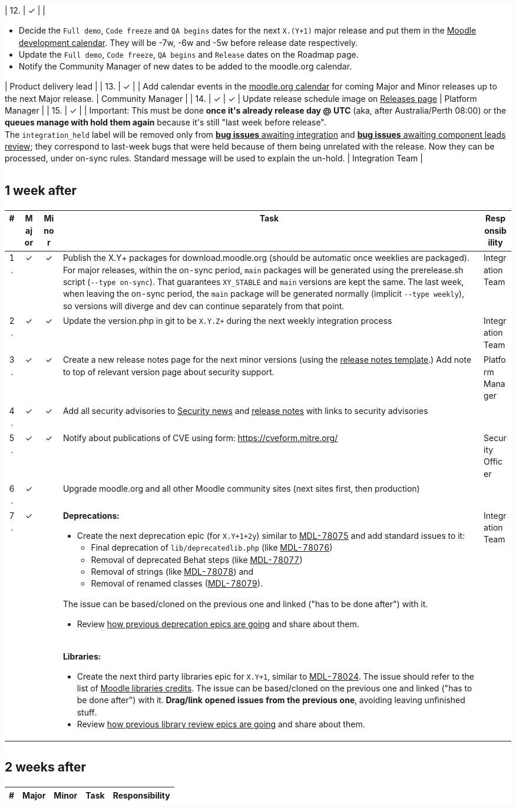 | 12. | &#10003; |  | <ul><li>Decide the `Full demo`, `Code freeze` and `QA begins` dates for the next `X.(Y+1)` major release and put them in the [Moodle development calendar](https://www.google.com/calendar/ical/moodle.com_p4c2oe7hsb77ltaro5qtihb5d4%40group.calendar.google.com/public/basic.ics). They will be -7w, -6w and -5w before release date respectively.</li><li>Update the `Full demo`, `Code freeze`, `QA begins` and `Release` dates on the Roadmap page.</li><li>Notify the Community Manager of new dates to be added to the moodle.org calendar.</li></ul> | Product delivery lead |
| 13. | &#10003; | | Add calendar events in the [moodle.org calendar](https://moodle.org/calendar) for coming Major and Minor releases up to the next Major release. | Community Manager |
| 14. | &#10003; | &#10003; | Update release schedule image on [Releases page](../../../releases.md#version-support) | Platform Manager |
| 15. | &#10003; |  | Important: This must be done **once it's already release day @ UTC** (aka, after Australia/Perth 08:00) or the **queues manage with hold them again** because it's still "last week before release".<br/>The `integration_held` label will be removed only from [**bug issues** awaiting integration](https://tracker.moodle.org/issues/?jql=filter%3D13669%20AND%20type%20in%20(bug%2C%20task%2C%20Sub-task)) and [**bug issues** awaiting component leads review](https://tracker.moodle.org/issues/?jql=filter%3D%2023331%20AND%20type%20in%20(bug%2C%20task%2C%20Sub-task)); they correspond to last-week bugs that were held because of them being unrelated with the release. Now they can be processed, under on-sync rules. Standard message will be used to explain the un-hold. | Integration Team |

## 1 week after

| # | Major | Minor | Task | Responsibility |
| :---: | :---: | :---: | --- | --- |
| 1. | &#10003; | &#10003; | Publish the X.Y+ packages for download.moodle.org (should be automatic once weeklies are packaged).<br/>For major releases, within the on-sync period, `main` packages will be generated using the prerelease.sh script (`--type on-sync`). That guarantees `XY_STABLE` and `main` versions are kept the same. The last week, when leaving the on-sync period, the `main` package will be generated normally (implicit `--type weekly`), so versions will diverge and dev can continue separately from that point. | Integration Team |
| 2. | &#10003; | &#10003; | Update the version.php in git to be `X.Y.Z+` during the next weekly integration process | Integration Team |
| 3. |&#10003; | &#10003; | Create a new release notes page for the next minor versions (using the [release notes template](https://docs.moodle.org/dev/Release_notes_template).) Add note to top of relevant version page about security support. | Platform Manager |
| 4. | &#10003; | &#10003; | Add all security advisories to [Security news](http://moodle.org/security) and [release notes](https://docs.moodle.org/dev/:Category:Release_notes) with links to security advisories | |Security Officer |
| 5. | &#10003; | &#10003; | Notify about publications of CVE using form: https://cveform.mitre.org/ | Security Officer |
| 6. | &#10003; |  | Upgrade moodle.org and all other Moodle community sites (next sites first, then production) |  |
| 7. | &#10003; |  | **Deprecations:**<ul><li>Create the next deprecation epic (for `X.Y+1+2y`) similar to [MDL-78075](https://tracker.moodle.org/browse/MDL-78075) and add standard issues to it:<ul><li>Final deprecation of `lib/deprecatedlib.php` (like [MDL-78076](https://tracker.moodle.org/browse/MDL-78076))</li><li>Removal of deprecated Behat steps (like [MDL-78077](https://tracker.moodle.org/browse/MDL-78077))</li><li>Removal of strings (like [MDL-78078](https://tracker.moodle.org/browse/MDL-78078)) and</li><li>Removal of renamed classes ([MDL-78079](https://tracker.moodle.org/browse/MDL-78079)).</li></ul></li></ul>The issue can be based/cloned on the previous one and linked ("has to be done after") with it.<ul><li>Review [how previous deprecation epics are going](https://tracker.moodle.org/issues/?jql=project%20%3D%20MDL%20AND%20text%20~%20%22Collect%20together%20deprecated%20and%20planned%20code%20changes%20for%20Moodle%22%20AND%20affectedVersion%20in%20(releasedVersions()%2C%20%22Future%20Dev%22)%20AND%20resolution%20%3D%20Unresolved%20ORDER%20BY%20issuekey%20%20DESC) and share about them.</li></ul><br/>**Libraries:**<ul><li>Create the next third party libraries epic for `X.Y+1`, similar to [MDL-78024](https://tracker.moodle.org/browse/MDL-78024). The issue should refer to the list of [Moodle libraries credits](../../../community/credits/thirdpartylibs.md). The issue can be based/cloned on the previous one and linked ("has to be done after") with it. **Drag/link opened issues from the previous one**, avoiding leaving unfinished stuff.</li><li>Review [how previous library review epics are going](https://tracker.moodle.org/issues/?jql=project%20%3D%20MDL%20AND%20(summary%20~%20%22Review%20third%20party%20libraries%20for%20new%20versions%22%20OR%20summary%20~%20%22Review%20third-party%20libraries%20for%20upgrade%22)%20AND%20affectedVersion%20in%20(releasedVersions()%2C%20%22Future%20Dev%22)%20AND%20resolution%20%3D%20Unresolved%20ORDER%20BY%20issuekey%20%20DESC) and share about them.</li></ul> | Integration Team |

## 2 weeks after

| # | Major | Minor | Task | Responsibility |
| :---: | :---: | :---: | --- | --- |